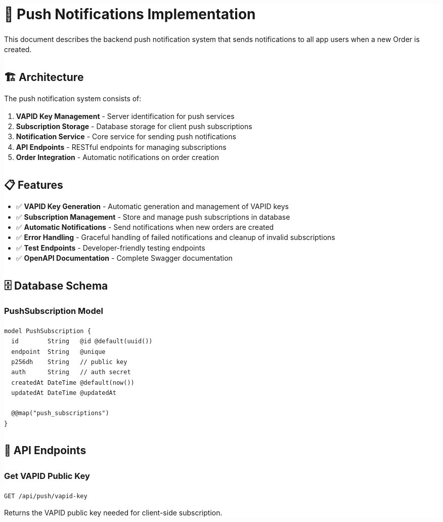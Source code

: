 # 📱 Push Notifications Implementation

This document describes the backend push notification system that sends notifications to all app users when a new Order is created.

## 🏗️ Architecture

The push notification system consists of:

1. **VAPID Key Management** - Server identification for push services
2. **Subscription Storage** - Database storage for client push subscriptions
3. **Notification Service** - Core service for sending push notifications
4. **API Endpoints** - RESTful endpoints for managing subscriptions
5. **Order Integration** - Automatic notifications on order creation

## 📋 Features

- ✅ **VAPID Key Generation** - Automatic generation and management of VAPID keys
- ✅ **Subscription Management** - Store and manage push subscriptions in database
- ✅ **Automatic Notifications** - Send notifications when new orders are created
- ✅ **Error Handling** - Graceful handling of failed notifications and cleanup of invalid subscriptions
- ✅ **Test Endpoints** - Developer-friendly testing endpoints
- ✅ **OpenAPI Documentation** - Complete Swagger documentation

## 🗄️ Database Schema

### PushSubscription Model

```prisma
model PushSubscription {
  id        String   @id @default(uuid())
  endpoint  String   @unique
  p256dh    String   // public key
  auth      String   // auth secret
  createdAt DateTime @default(now())
  updatedAt DateTime @updatedAt
  
  @@map("push_subscriptions")
}
```

## 🚀 API Endpoints

### Get VAPID Public Key
```http
GET /api/push/vapid-key
```
Returns the VAPID public key needed for client-side subscription.
